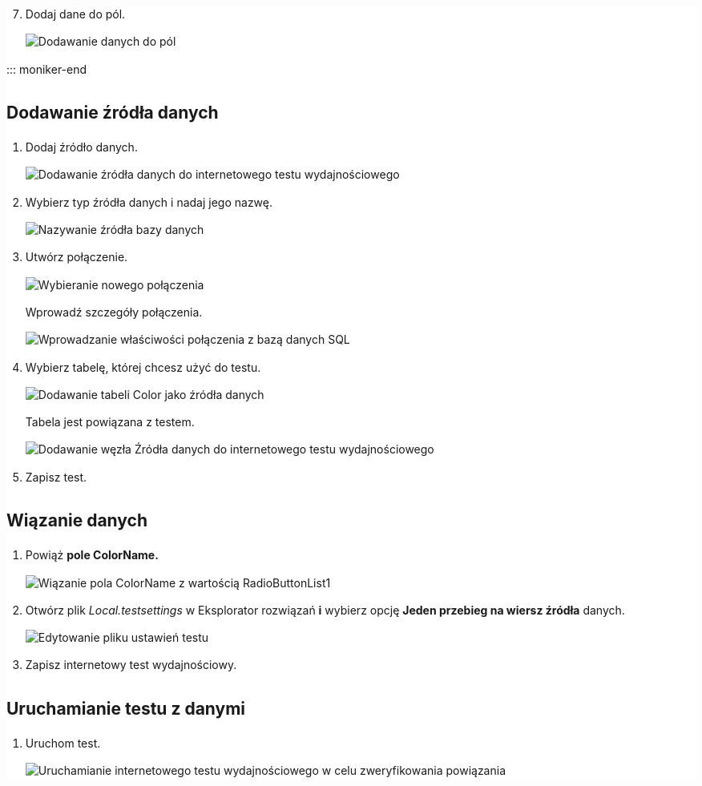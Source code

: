 7. Dodaj dane do pól.

     ![Dodawanie danych do pól](../test/media/web_test_databinding_sql_addnewfieldsadddata.png)

::: moniker-end

## <a name="add-the-data-source"></a>Dodawanie źródła danych

1. Dodaj źródło danych.

     ![Dodawanie źródła danych do internetowego testu wydajnościowego](../test/media/web_test_databinding_sql_adddatasource.png)

2. Wybierz typ źródła danych i nadaj jego nazwę.

     ![Nazywanie źródła bazy danych](../test/media/web_test_databinding_sql_adddatasourcedialog.png)

3. Utwórz połączenie.

     ![Wybieranie nowego połączenia](../test/media/web_test_databinding_sql_adddatasourcedialogconnectionnew.png)

     Wprowadź szczegóły połączenia.

     ![Wprowadzanie właściwości połączenia z bazą danych SQL](../test/media/web_test_databinding_sql_adddatasourcedialogconnection.png)

4. Wybierz tabelę, której chcesz użyć do testu.

     ![Dodawanie tabeli Color jako źródła danych](../test/media/web_test_databinding_sql_adddatasourcedialogaddtable.png)

     Tabela jest powiązana z testem.

     ![Dodawanie węzła Źródła danych do internetowego testu wydajnościowego](../test/media/web_test_databinding_requestnodeadded_mdb.png)

5. Zapisz test.

## <a name="bind-the-data"></a>Wiązanie danych

1. Powiąż **pole ColorName.**

     ![Wiązanie pola ColorName z wartością RadioButtonList1](../test/media/web_test_databinding_sql_binddatasource.png)

2. Otwórz plik *Local.testsettings* w Eksplorator rozwiązań **i** wybierz opcję **Jeden przebieg na wiersz źródła** danych.

     ![Edytowanie pliku ustawień testu](../test/media/web_test_databinding_sql_testsettings.png)

3. Zapisz internetowy test wydajnościowy.

## <a name="run-the-test-with-the-data"></a>Uruchamianie testu z danymi

1. Uruchom test.

     ![Uruchamianie internetowego testu wydajnościowego w celu zweryfikowania powiązania](../test/media/web_test_databinding_sql_runtest.png)
